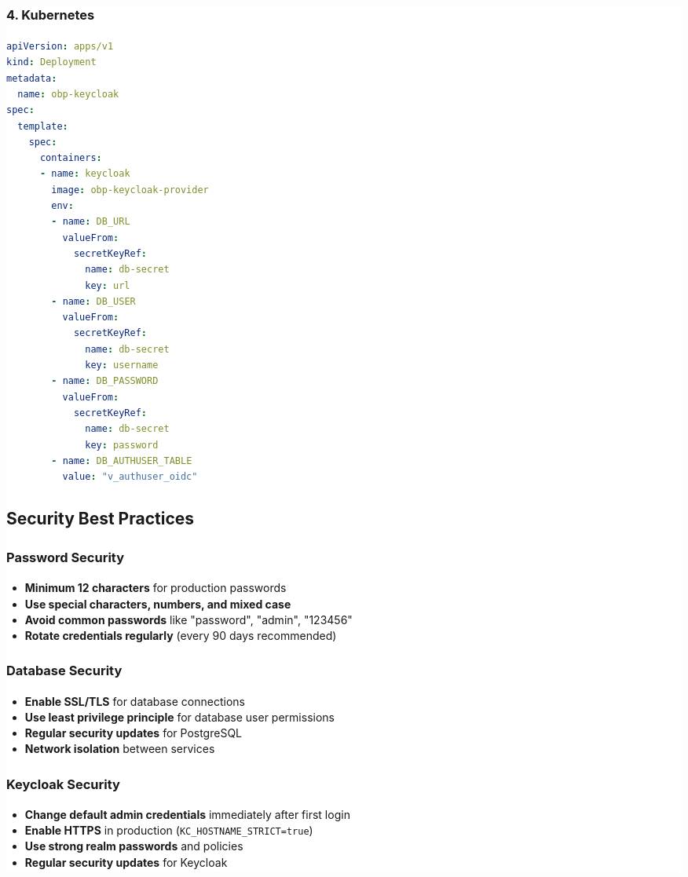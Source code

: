 ### 4. Kubernetes

```yaml
apiVersion: apps/v1
kind: Deployment
metadata:
  name: obp-keycloak
spec:
  template:
    spec:
      containers:
      - name: keycloak
        image: obp-keycloak-provider
        env:
        - name: DB_URL
          valueFrom:
            secretKeyRef:
              name: db-secret
              key: url
        - name: DB_USER
          valueFrom:
            secretKeyRef:
              name: db-secret
              key: username
        - name: DB_PASSWORD
          valueFrom:
            secretKeyRef:
              name: db-secret
              key: password
        - name: DB_AUTHUSER_TABLE
          value: "v_authuser_oidc"
```

## Security Best Practices

### Password Security
- **Minimum 12 characters** for production passwords
- **Use special characters, numbers, and mixed case**
- **Avoid common passwords** like "password", "admin", "123456"
- **Rotate credentials regularly** (every 90 days recommended)

### Database Security
- **Enable SSL/TLS** for database connections
- **Use least privilege principle** for database user permissions
- **Regular security updates** for PostgreSQL
- **Network isolation** between services

### Keycloak Security
- **Change default admin credentials** immediately after first login
- **Enable HTTPS** in production (`KC_HOSTNAME_STRICT=true`)
- **Use strong realm passwords** and policies
- **Regular security updates** for Keycloak
